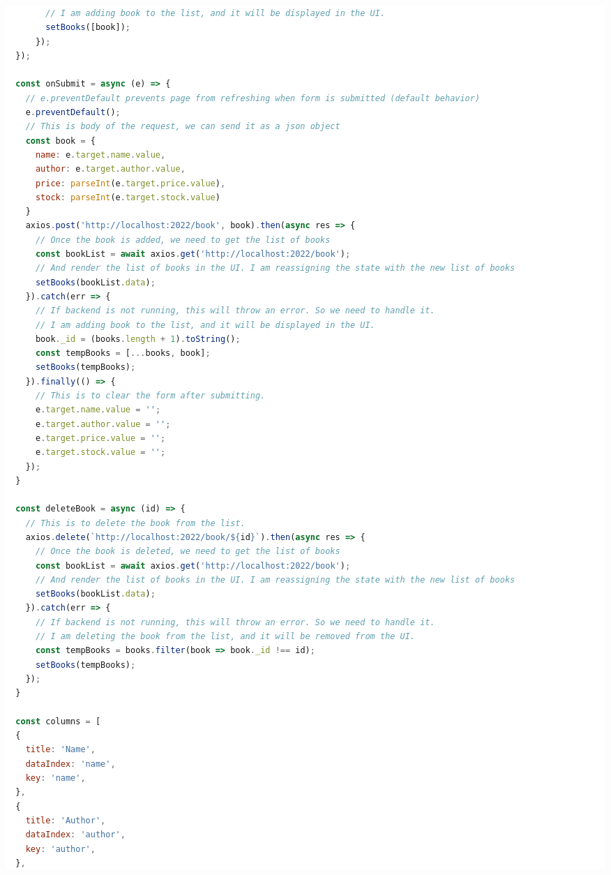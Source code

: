 ```js
        // I am adding book to the list, and it will be displayed in the UI.
        setBooks([book]);
      });
  });

  const onSubmit = async (e) => {
    // e.preventDefault prevents page from refreshing when form is submitted (default behavior)
    e.preventDefault();
    // This is body of the request, we can send it as a json object
    const book = {
      name: e.target.name.value,
      author: e.target.author.value,
      price: parseInt(e.target.price.value),
      stock: parseInt(e.target.stock.value)
    }
    axios.post('http://localhost:2022/book', book).then(async res => {
      // Once the book is added, we need to get the list of books
      const bookList = await axios.get('http://localhost:2022/book');
      // And render the list of books in the UI. I am reassigning the state with the new list of books
      setBooks(bookList.data);
    }).catch(err => {
      // If backend is not running, this will throw an error. So we need to handle it. 
      // I am adding book to the list, and it will be displayed in the UI.
      book._id = (books.length + 1).toString();
      const tempBooks = [...books, book];
      setBooks(tempBooks);
    }).finally(() => {
      // This is to clear the form after submitting.
      e.target.name.value = '';
      e.target.author.value = '';
      e.target.price.value = '';
      e.target.stock.value = '';
    });
  }

  const deleteBook = async (id) => {
    // This is to delete the book from the list.
    axios.delete(`http://localhost:2022/book/${id}`).then(async res => {
      // Once the book is deleted, we need to get the list of books
      const bookList = await axios.get('http://localhost:2022/book');
      // And render the list of books in the UI. I am reassigning the state with the new list of books
      setBooks(bookList.data);
    }).catch(err => {
      // If backend is not running, this will throw an error. So we need to handle it.
      // I am deleting the book from the list, and it will be removed from the UI.
      const tempBooks = books.filter(book => book._id !== id);
      setBooks(tempBooks);
    });
  }

  const columns = [
  {
    title: 'Name',
    dataIndex: 'name',
    key: 'name',
  },
  {
    title: 'Author',
    dataIndex: 'author',
    key: 'author',
  },
```